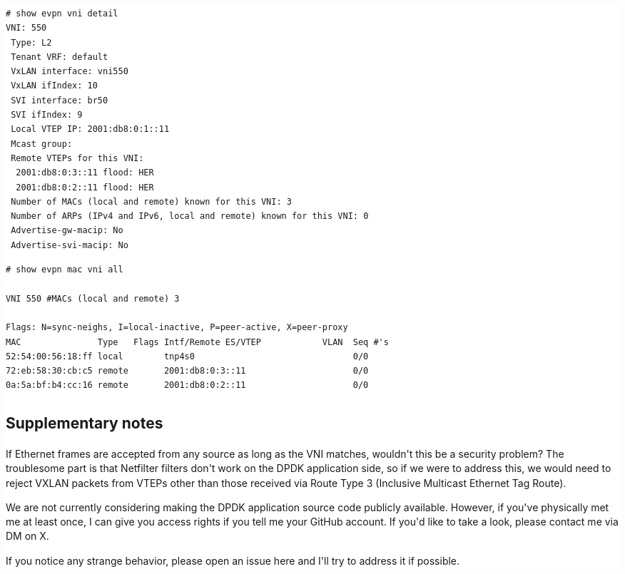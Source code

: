 ```
# show evpn vni detail 
VNI: 550
 Type: L2
 Tenant VRF: default
 VxLAN interface: vni550
 VxLAN ifIndex: 10
 SVI interface: br50
 SVI ifIndex: 9
 Local VTEP IP: 2001:db8:0:1::11
 Mcast group: 
 Remote VTEPs for this VNI:
  2001:db8:0:3::11 flood: HER
  2001:db8:0:2::11 flood: HER
 Number of MACs (local and remote) known for this VNI: 3
 Number of ARPs (IPv4 and IPv6, local and remote) known for this VNI: 0
 Advertise-gw-macip: No
 Advertise-svi-macip: No
```

```
# show evpn mac vni all 

VNI 550 #MACs (local and remote) 3

Flags: N=sync-neighs, I=local-inactive, P=peer-active, X=peer-proxy
MAC               Type   Flags Intf/Remote ES/VTEP            VLAN  Seq #'s
52:54:00:56:18:ff local        tnp4s0                               0/0
72:eb:58:30:cb:c5 remote       2001:db8:0:3::11                     0/0
0a:5a:bf:b4:cc:16 remote       2001:db8:0:2::11                     0/0
```

## Supplementary notes

If Ethernet frames are accepted from any source as long as the VNI matches, wouldn't this be a security problem?
The troublesome part is that Netfilter filters don't work on the DPDK application side, so if we were to address this, we would need to reject VXLAN packets from VTEPs other than those received via Route Type 3 (Inclusive Multicast Ethernet Tag Route).

We are not currently considering making the DPDK application source code publicly available.
However, if you've physically met me at least once, I can give you access rights if you tell me your GitHub account.
If you'd like to take a look, please contact me via DM on X.

If you notice any strange behavior, please open an issue here and I'll try to address it if possible.